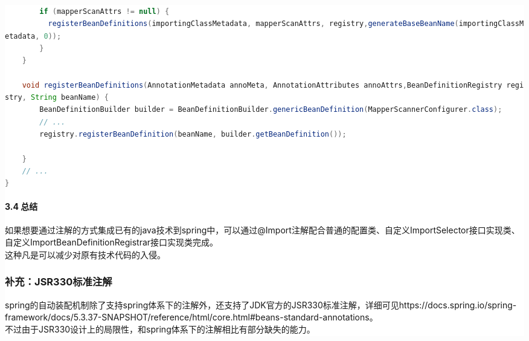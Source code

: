 ```java
        if (mapperScanAttrs != null) {
          registerBeanDefinitions(importingClassMetadata, mapperScanAttrs, registry,generateBaseBeanName(importingClassMetadata, 0));
        }
    }

    void registerBeanDefinitions(AnnotationMetadata annoMeta, AnnotationAttributes annoAttrs,BeanDefinitionRegistry registry, String beanName) { 
        BeanDefinitionBuilder builder = BeanDefinitionBuilder.genericBeanDefinition(MapperScannerConfigurer.class);
        // ...
        registry.registerBeanDefinition(beanName, builder.getBeanDefinition());
        
    }
    // ...
}
```

#### 3.4 总结
如果想要通过注解的方式集成已有的java技术到spring中，可以通过@Import注解配合普通的配置类、自定义ImportSelector接口实现类、自定义ImportBeanDefinitionRegistrar接口实现类完成。  
这种凡是可以减少对原有技术代码的入侵。

### 补充：JSR330标准注解
spring的自动装配机制除了支持spring体系下的注解外，还支持了JDK官方的JSR330标准注解，详细可见https://docs.spring.io/spring-framework/docs/5.3.37-SNAPSHOT/reference/html/core.html#beans-standard-annotations。  
不过由于JSR330设计上的局限性，和spring体系下的注解相比有部分缺失的能力。
